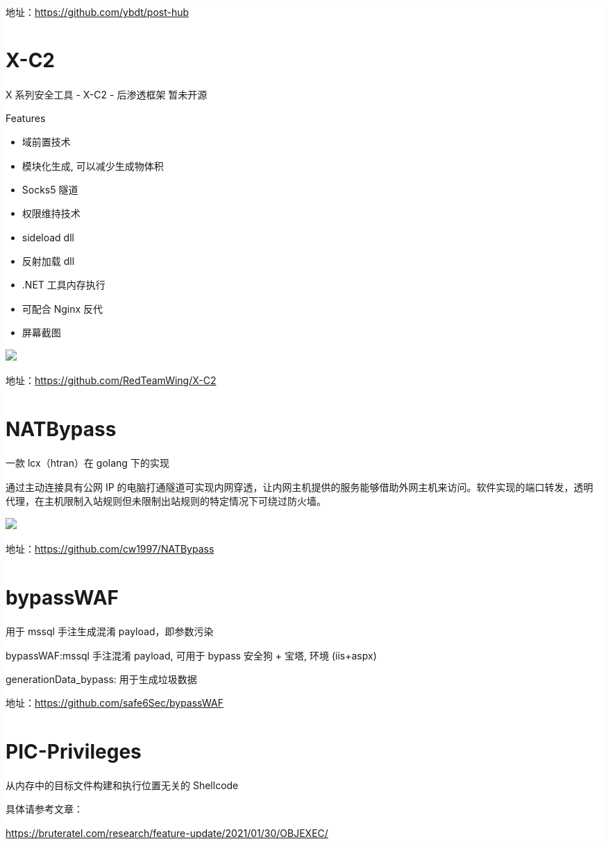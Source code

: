 地址：https://github.com/ybdt/post-hub  

X-C2
====

X 系列安全工具 - X-C2 - 后渗透框架 暂未开源

Features

*   域前置技术
    
*   模块化生成, 可以减少生成物体积
    
*   Socks5 隧道
    
*   权限维持技术
    
*   sideload dll
    
*   反射加载 dll
    
*   .NET 工具内存执行
    
*   可配合 Nginx 反代
    
*   屏幕截图
    

![](https://mmbiz.qpic.cn/mmbiz_png/Uq8Qfeuvou9E3pLUvsdloSazbW2reS0H0BZ0PicBrhUgTjDEzgLOfOAicQnMjvjWVUZS0HKjYOEDXcXtnrz9ibJDg/640?wx_fmt=png)

地址：https://github.com/RedTeamWing/X-C2  

NATBypass
=========

一款 lcx（htran）在 golang 下的实现

通过主动连接具有公网 IP 的电脑打通隧道可实现内网穿透，让内网主机提供的服务能够借助外网主机来访问。软件实现的端口转发，透明代理，在主机限制入站规则但未限制出站规则的特定情况下可绕过防火墙。

![](https://mmbiz.qpic.cn/mmbiz_png/Uq8Qfeuvou9E3pLUvsdloSazbW2reS0HoiczJXQdvf3CwIRib6tfZzzFxPZdbkD4rnFlHkY5N5pkDqEnCBZVMicqw/640?wx_fmt=png)

地址：https://github.com/cw1997/NATBypass  

bypassWAF
=========

用于 mssql 手注生成混淆 payload，即参数污染

bypassWAF:mssql 手注混淆 payload, 可用于 bypass 安全狗 + 宝塔, 环境 (iis+aspx)

generationData_bypass: 用于生成垃圾数据

地址：https://github.com/safe6Sec/bypassWAF

PIC-Privileges
==============

从内存中的目标文件构建和执行位置无关的 Shellcode

具体请参考文章：  

https://bruteratel.com/research/feature-update/2021/01/30/OBJEXEC/
